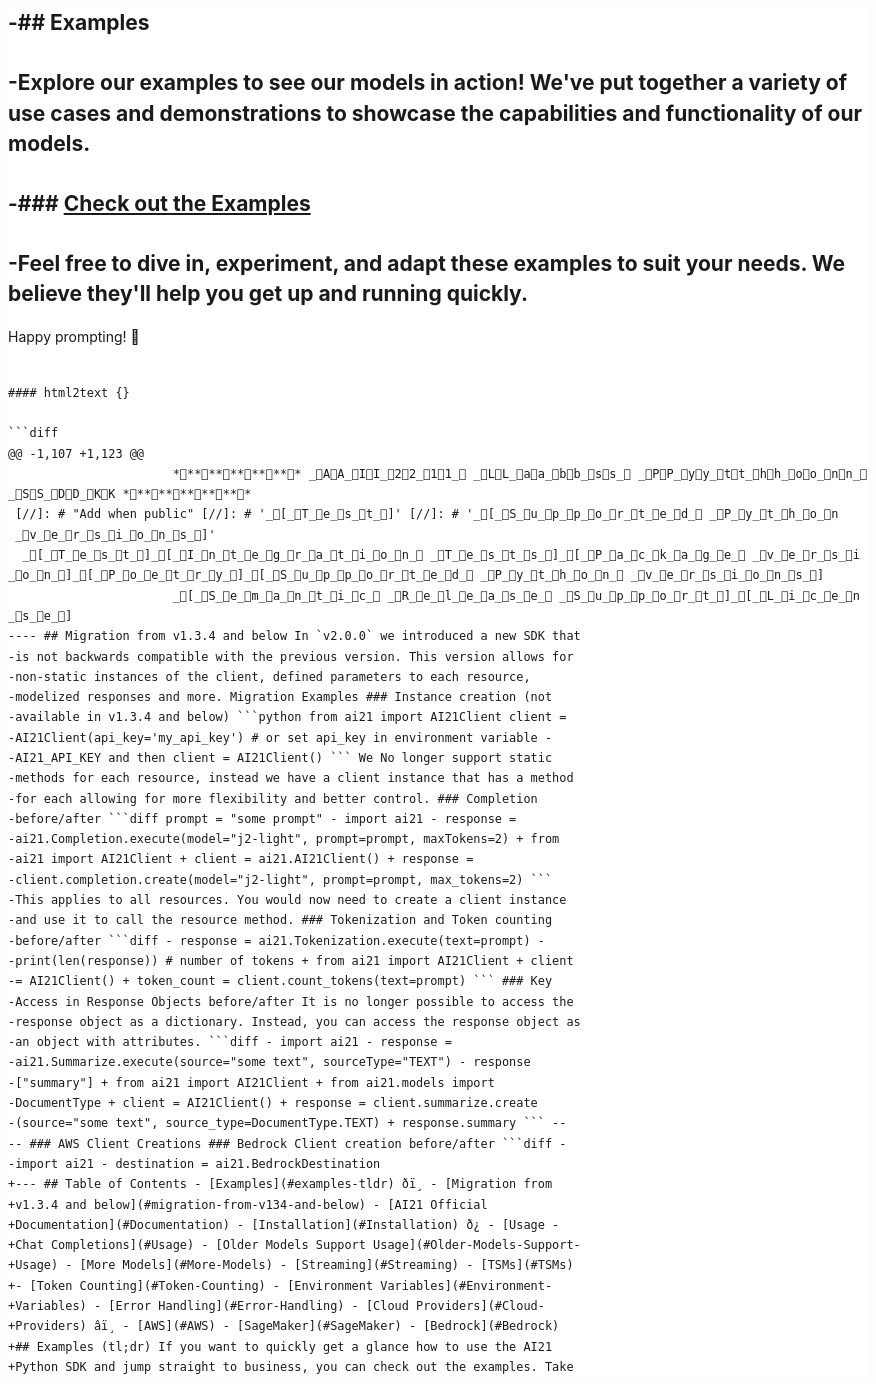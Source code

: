 -## Examples
-
-Explore our examples to see our models in action! We've put together a variety of use cases and demonstrations to showcase the capabilities and functionality of our models.
-
-### [Check out the Examples](examples/)
-
-Feel free to dive in, experiment, and adapt these examples to suit your needs. We believe they'll help you get up and running quickly.
-
 Happy prompting! 🚀
```

#### html2text {}

```diff
@@ -1,107 +1,123 @@
                       ************ _AA_II_22_11_ _LL_aa_bb_ss_ _PP_yy_tt_hh_oo_nn_ _SS_DD_KK ************
 [//]: # "Add when public" [//]: # '_[_T_e_s_t_]' [//]: # '_[_S_u_p_p_o_r_t_e_d_ _P_y_t_h_o_n
 _v_e_r_s_i_o_n_s_]'
  _[_T_e_s_t_]_[_I_n_t_e_g_r_a_t_i_o_n_ _T_e_s_t_s_]_[_P_a_c_k_a_g_e_ _v_e_r_s_i_o_n_]_[_P_o_e_t_r_y_]_[_S_u_p_p_o_r_t_e_d_ _P_y_t_h_o_n_ _v_e_r_s_i_o_n_s_]
                       _[_S_e_m_a_n_t_i_c_ _R_e_l_e_a_s_e_ _S_u_p_p_o_r_t_]_[_L_i_c_e_n_s_e_]
---- ## Migration from v1.3.4 and below In `v2.0.0` we introduced a new SDK that
-is not backwards compatible with the previous version. This version allows for
-non-static instances of the client, defined parameters to each resource,
-modelized responses and more. Migration Examples ### Instance creation (not
-available in v1.3.4 and below) ```python from ai21 import AI21Client client =
-AI21Client(api_key='my_api_key') # or set api_key in environment variable -
-AI21_API_KEY and then client = AI21Client() ``` We No longer support static
-methods for each resource, instead we have a client instance that has a method
-for each allowing for more flexibility and better control. ### Completion
-before/after ```diff prompt = "some prompt" - import ai21 - response =
-ai21.Completion.execute(model="j2-light", prompt=prompt, maxTokens=2) + from
-ai21 import AI21Client + client = ai21.AI21Client() + response =
-client.completion.create(model="j2-light", prompt=prompt, max_tokens=2) ```
-This applies to all resources. You would now need to create a client instance
-and use it to call the resource method. ### Tokenization and Token counting
-before/after ```diff - response = ai21.Tokenization.execute(text=prompt) -
-print(len(response)) # number of tokens + from ai21 import AI21Client + client
-= AI21Client() + token_count = client.count_tokens(text=prompt) ``` ### Key
-Access in Response Objects before/after It is no longer possible to access the
-response object as a dictionary. Instead, you can access the response object as
-an object with attributes. ```diff - import ai21 - response =
-ai21.Summarize.execute(source="some text", sourceType="TEXT") - response
-["summary"] + from ai21 import AI21Client + from ai21.models import
-DocumentType + client = AI21Client() + response = client.summarize.create
-(source="some text", source_type=DocumentType.TEXT) + response.summary ``` --
-- ### AWS Client Creations ### Bedrock Client creation before/after ```diff -
-import ai21 - destination = ai21.BedrockDestination
+--- ## Table of Contents - [Examples](#examples-tldr) ðï¸ - [Migration from
+v1.3.4 and below](#migration-from-v134-and-below) - [AI21 Official
+Documentation](#Documentation) - [Installation](#Installation) ð¿ - [Usage -
+Chat Completions](#Usage) - [Older Models Support Usage](#Older-Models-Support-
+Usage) - [More Models](#More-Models) - [Streaming](#Streaming) - [TSMs](#TSMs)
+- [Token Counting](#Token-Counting) - [Environment Variables](#Environment-
+Variables) - [Error Handling](#Error-Handling) - [Cloud Providers](#Cloud-
+Providers) âï¸ - [AWS](#AWS) - [SageMaker](#SageMaker) - [Bedrock](#Bedrock)
+## Examples (tl;dr) If you want to quickly get a glance how to use the AI21
+Python SDK and jump straight to business, you can check out the examples. Take
```